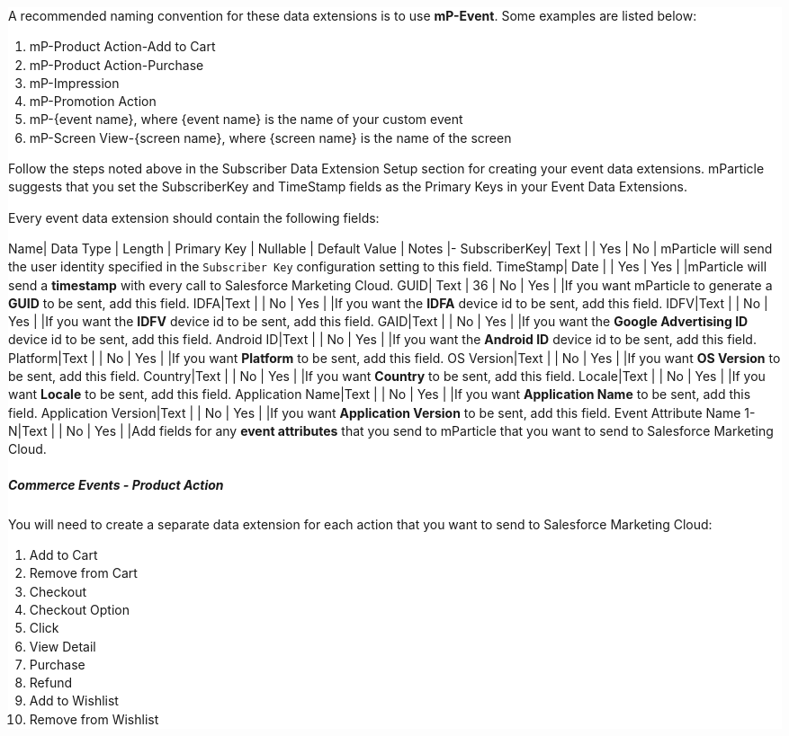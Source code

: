 A recommended naming convention for these data extensions is to use **mP-Event**.  Some examples are listed below:

1. mP-Product Action-Add to Cart
2. mP-Product Action-Purchase
3. mP-Impression
4. mP-Promotion Action
5. mP-{event name}, where {event name} is the name of your custom event
6. mP-Screen View-{screen name}, where {screen name} is the name of the screen

Follow the steps noted above in the Subscriber Data Extension Setup section for creating your event data extensions.   mParticle suggests that you set the SubscriberKey and TimeStamp fields as the Primary Keys in your Event Data Extensions.

Every event data extension should contain the following fields:

Name| Data Type | Length | Primary Key | Nullable | Default Value | Notes
|-
SubscriberKey| Text |  | Yes | No | mParticle will send the user identity specified in the `Subscriber Key` configuration setting to this field.
TimeStamp| Date |  | Yes | Yes | |mParticle will send a **timestamp** with every call to Salesforce Marketing Cloud.
GUID| Text | 36 | No | Yes |  |If you want mParticle to generate a **GUID** to be sent, add this field.
IDFA|Text |  | No | Yes |  |If you want the **IDFA** device id to be sent, add this field.
IDFV|Text |  | No | Yes |  |If you want the **IDFV** device id to be sent, add this field.
GAID|Text |  | No | Yes |  |If you want the **Google Advertising ID** device id to be sent, add this field.
Android ID|Text |  | No | Yes |  |If you want the **Android ID** device id to be sent, add this field.
Platform|Text |  | No | Yes |  |If you want  **Platform** to be sent, add this field.
OS Version|Text |  | No | Yes |  |If you want **OS Version** to be sent, add this field.
Country|Text |  | No | Yes |  |If you want **Country** to be sent, add this field.
Locale|Text |  | No | Yes |  |If you want **Locale** to be sent, add this field.
Application Name|Text |  | No | Yes |  |If you want **Application Name** to be sent, add this field.
Application Version|Text |  | No | Yes |  |If you want **Application Version** to be sent, add this field.
Event Attribute Name 1-N|Text |  | No | Yes |  |Add fields for any **event attributes** that you send to mParticle that you want to send to Salesforce Marketing Cloud.

##### Commerce Events - Product Action

You will need to create a separate data extension for each action that you want to send to Salesforce Marketing Cloud:

1. Add to Cart
2. Remove from Cart
3. Checkout
4. Checkout Option
5. Click
6. View Detail
7. Purchase
8. Refund
9. Add to Wishlist
10. Remove from Wishlist
